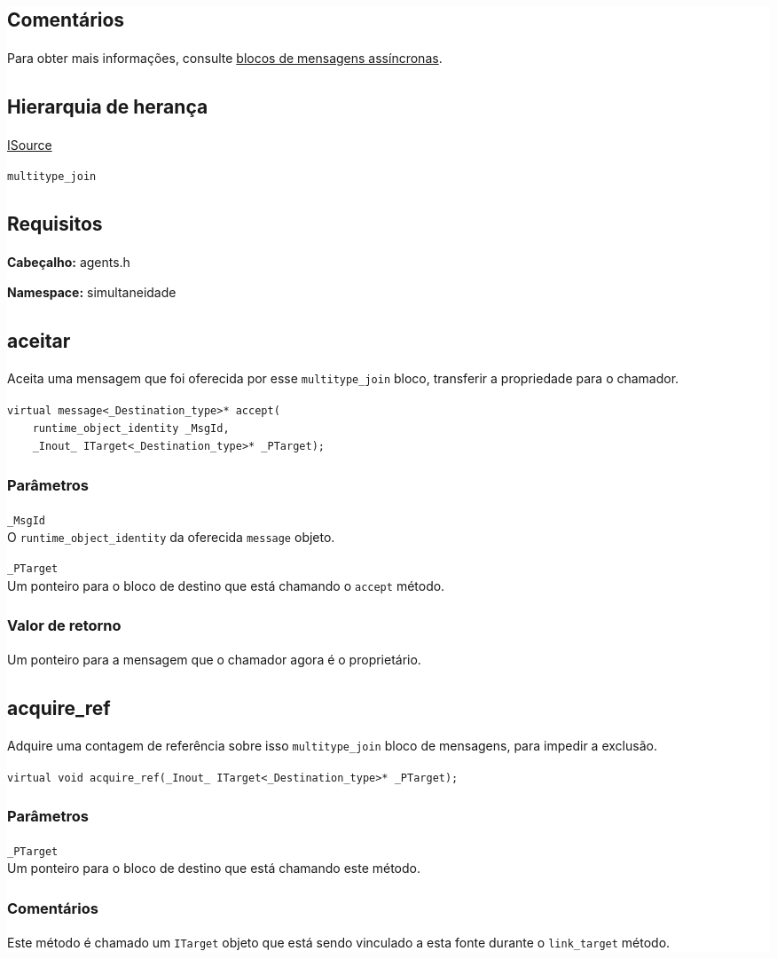 ## <a name="remarks"></a>Comentários  
 Para obter mais informações, consulte [blocos de mensagens assíncronas](../../../parallel/concrt/asynchronous-message-blocks.md).  
  
## <a name="inheritance-hierarchy"></a>Hierarquia de herança  
 [ISource](isource-class.md)  
  
 `multitype_join`  
  
## <a name="requirements"></a>Requisitos  
 **Cabeçalho:** agents.h  
  
 **Namespace:** simultaneidade  
  
##  <a name="accept"></a>aceitar 

 Aceita uma mensagem que foi oferecida por esse `multitype_join` bloco, transferir a propriedade para o chamador.  
  
```  
virtual message<_Destination_type>* accept(
    runtime_object_identity _MsgId,  
    _Inout_ ITarget<_Destination_type>* _PTarget);
```  
  
### <a name="parameters"></a>Parâmetros  
 `_MsgId`  
 O `runtime_object_identity` da oferecida `message` objeto.  
  
 `_PTarget`  
 Um ponteiro para o bloco de destino que está chamando o `accept` método.  
  
### <a name="return-value"></a>Valor de retorno  
 Um ponteiro para a mensagem que o chamador agora é o proprietário.  
  
##  <a name="acquire_ref"></a>acquire_ref 

 Adquire uma contagem de referência sobre isso `multitype_join` bloco de mensagens, para impedir a exclusão.  
  
```  
virtual void acquire_ref(_Inout_ ITarget<_Destination_type>* _PTarget);
```  
  
### <a name="parameters"></a>Parâmetros  
 `_PTarget`  
 Um ponteiro para o bloco de destino que está chamando este método.  
  
### <a name="remarks"></a>Comentários  
 Este método é chamado um `ITarget` objeto que está sendo vinculado a esta fonte durante o `link_target` método.  
  